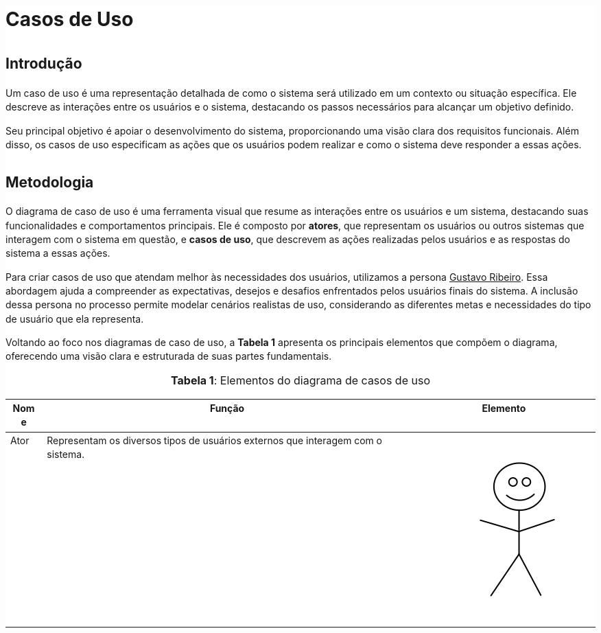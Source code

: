 # Casos de Uso

## Introdução

Um caso de uso é uma representação detalhada de como o sistema será utilizado em um contexto ou situação específica. Ele descreve as interações entre os usuários e o sistema, destacando os passos necessários para alcançar um objetivo definido. 

Seu principal objetivo é apoiar o desenvolvimento do sistema, proporcionando uma visão clara dos requisitos funcionais. Além disso, os casos de uso especificam as ações que os usuários podem realizar e como o sistema deve responder a essas ações.


## Metodologia
O diagrama de caso de uso é uma ferramenta visual que resume as interações entre os usuários e um sistema, destacando suas funcionalidades e comportamentos principais. Ele é composto por **atores**, que representam os usuários ou outros sistemas que interagem com o sistema em questão, e **casos de uso**, que descrevem as ações realizadas pelos usuários e as respostas do sistema a essas ações.

Para criar casos de uso que atendam melhor às necessidades dos usuários, utilizamos a persona [Gustavo Ribeiro](../../elicitacao/grupo5/personas/#persona1). Essa abordagem ajuda a compreender as expectativas, desejos e desafios enfrentados pelos usuários finais do sistema. A inclusão dessa persona no processo permite modelar cenários realistas de uso, considerando as diferentes metas e necessidades do tipo de usuário que ela representa.

Voltando ao foco nos diagramas de caso de uso, a **Tabela 1** apresenta os principais elementos que compõem o diagrama, oferecendo uma visão clara e estruturada de suas partes fundamentais.

<font size="3"><p style="text-align: center"><b>Tabela 1</b>: Elementos do diagrama de casos de uso</p></font>

| Nome | Função | Elemento
|------|------|:-------:
| Ator | Representam os diversos tipos de usuários externos que interagem com o sistema. | <figure style="width: 80%; display: flex; justify-content: center; background-color: white; padding: 5px;"> ![boneco](../assets/modelagem/casos-de-uso/bonecodepalito.png) </figure>